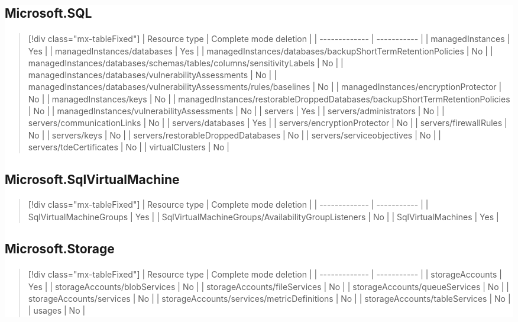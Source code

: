 ## Microsoft.SQL

> [!div class="mx-tableFixed"]
> | Resource type | Complete mode deletion |
> | ------------- | ----------- |
> | managedInstances | Yes |
> | managedInstances/databases | Yes |
> | managedInstances/databases/backupShortTermRetentionPolicies | No |
> | managedInstances/databases/schemas/tables/columns/sensitivityLabels | No |
> | managedInstances/databases/vulnerabilityAssessments | No |
> | managedInstances/databases/vulnerabilityAssessments/rules/baselines | No |
> | managedInstances/encryptionProtector | No |
> | managedInstances/keys | No |
> | managedInstances/restorableDroppedDatabases/backupShortTermRetentionPolicies | No |
> | managedInstances/vulnerabilityAssessments | No |
> | servers | Yes |
> | servers/administrators | No |
> | servers/communicationLinks | No |
> | servers/databases | Yes |
> | servers/encryptionProtector | No |
> | servers/firewallRules | No |
> | servers/keys | No |
> | servers/restorableDroppedDatabases | No |
> | servers/serviceobjectives | No |
> | servers/tdeCertificates | No |
> | virtualClusters | No |

## Microsoft.SqlVirtualMachine

> [!div class="mx-tableFixed"]
> | Resource type | Complete mode deletion |
> | ------------- | ----------- |
> | SqlVirtualMachineGroups | Yes |
> | SqlVirtualMachineGroups/AvailabilityGroupListeners | No |
> | SqlVirtualMachines | Yes |

## Microsoft.Storage

> [!div class="mx-tableFixed"]
> | Resource type | Complete mode deletion |
> | ------------- | ----------- |
> | storageAccounts | Yes |
> | storageAccounts/blobServices | No |
> | storageAccounts/fileServices | No |
> | storageAccounts/queueServices | No |
> | storageAccounts/services | No |
> | storageAccounts/services/metricDefinitions | No |
> | storageAccounts/tableServices | No |
> | usages | No |
